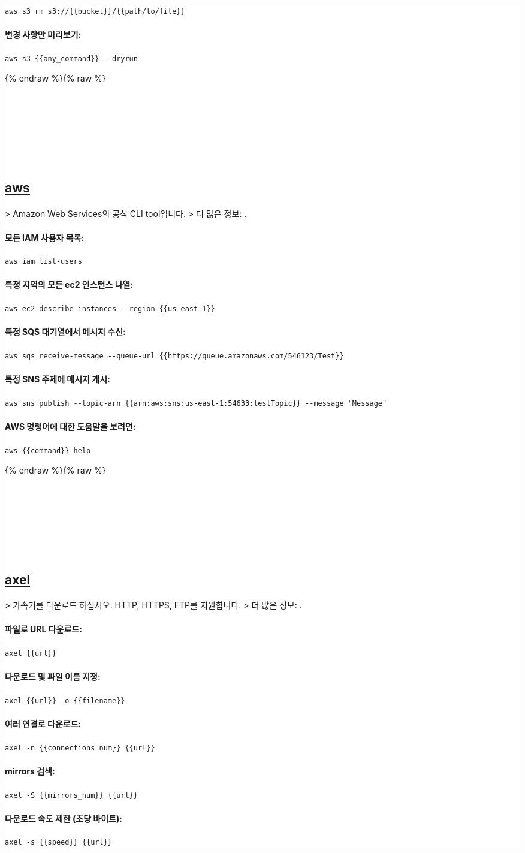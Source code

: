 ```shell
aws s3 rm s3://{{bucket}}/{{path/to/file}}
```
#### 변경 사항만 미리보기:
```shell
aws s3 {{any_command}} --dryrun
```
{% endraw %}{% raw %}
<h2 id="aws">
  <a href="/ko/common/aws.html">aws</a> <a href="#aws"><svg class="icon">
    <use href="/assets/images/unicode_sprite.svg#link" />
  </svg></a>
</h2>
> Amazon Web Services의 공식 CLI tool입니다.
> 더 많은 정보: <https://aws.amazon.com/cli>.

#### 모든 IAM 사용자 목록:
```shell
aws iam list-users
```
#### 특정 지역의 모든 ec2 인스턴스 나열:
```shell
aws ec2 describe-instances --region {{us-east-1}}
```
#### 특정 SQS 대기열에서 메시지 수신:
```shell
aws sqs receive-message --queue-url {{https://queue.amazonaws.com/546123/Test}}
```
#### 특정 SNS 주제에 메시지 게시:
```shell
aws sns publish --topic-arn {{arn:aws:sns:us-east-1:54633:testTopic}} --message "Message"
```
#### AWS 명령어에 대한 도움말을 보려면:
```shell
aws {{command}} help
```
{% endraw %}{% raw %}
<h2 id="axel">
  <a href="/ko/common/axel.html">axel</a> <a href="#axel"><svg class="icon">
    <use href="/assets/images/unicode_sprite.svg#link" />
  </svg></a>
</h2>
> 가속기를 다운로드 하십시오. HTTP, HTTPS, FTP를 지원합니다.
> 더 많은 정보: <https://github.com/axel-download-accelerator/axel>.

#### 파일로 URL 다운로드:
```shell
axel {{url}}
```
#### 다운로드 및 파일 이름 지정:
```shell
axel {{url}} -o {{filename}}
```
#### 여러 연결로 다운로드:
```shell
axel -n {{connections_num}} {{url}}
```
#### mirrors 검색:
```shell
axel -S {{mirrors_num}} {{url}}
```
#### 다운로드 속도 제한 (초당 바이트):
```shell
axel -s {{speed}} {{url}}
```